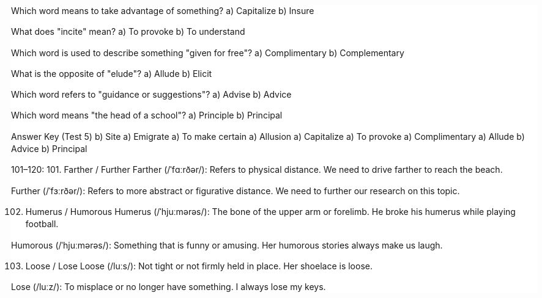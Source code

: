 Which word means to take advantage of something?
a) Capitalize
b) Insure

What does "incite" mean?
a) To provoke
b) To understand

Which word is used to describe something "given for free"?
a) Complimentary
b) Complementary

What is the opposite of "elude"?
a) Allude
b) Elicit

Which word refers to "guidance or suggestions"?
a) Advise
b) Advice

Which word means "the head of a school"?
a) Principle
b) Principal

Answer Key (Test 5)
b) Site
a) Emigrate
a) To make certain
a) Allusion
a) Capitalize
a) To provoke
a) Complimentary
a) Allude
b) Advice
b) Principal

101–120:
101. Farther / Further
Farther (/ˈfɑːrðər/): Refers to physical distance.
We need to drive farther to reach the beach.

Further (/ˈfɜːrðər/): Refers to more abstract or figurative distance.
We need to further our research on this topic.

102. Humerus / Humorous
Humerus (/ˈhjuːmərəs/): The bone of the upper arm or forelimb.
He broke his humerus while playing football.

Humorous (/ˈhjuːmərəs/): Something that is funny or amusing.
Her humorous stories always make us laugh.

103. Loose / Lose
Loose (/luːs/): Not tight or not firmly held in place.
Her shoelace is loose.

Lose (/luːz/): To misplace or no longer have something.
I always lose my keys.
